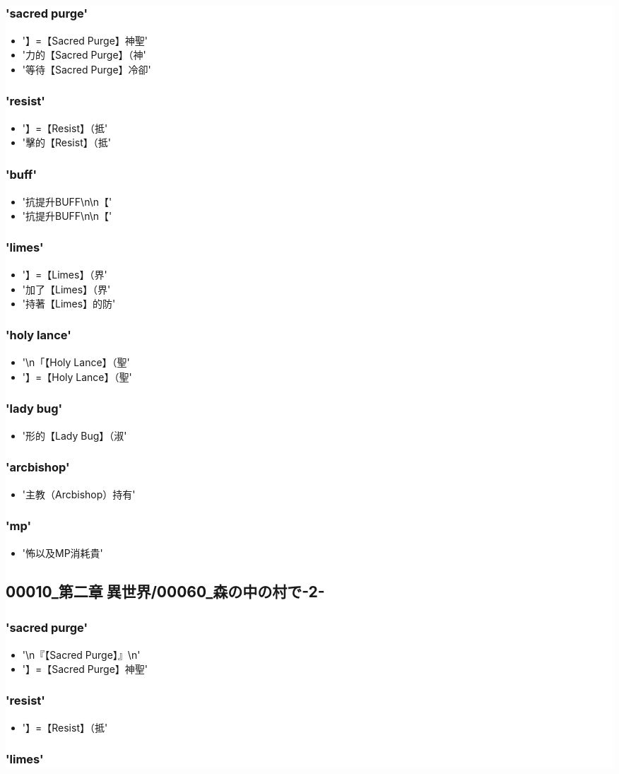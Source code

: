 ### 'sacred purge'

- '】=【Sacred Purge】神聖'
- '力的【Sacred Purge】（神'
- '等待【Sacred Purge】冷卻'

### 'resist'

- '】=【Resist】（抵'
- '擊的【Resist】（抵'

### 'buff'

- '抗提升BUFF\n\n【'
- '抗提升BUFF\n\n【'

### 'limes'

- '】=【Limes】（界'
- '加了【Limes】（界'
- '持著【Limes】的防'

### 'holy lance'

- '\n「【Holy Lance】（聖'
- '】=【Holy Lance】（聖'

### 'lady bug'

- '形的【Lady Bug】（淑'

### 'arcbishop'

- '主教（Arcbishop）持有'

### 'mp'

- '怖以及MP消耗貴'


## 00010_第二章 異世界/00060_森の中の村で-2-

### 'sacred purge'

- '\n『【Sacred Purge】』\n'
- '】=【Sacred Purge】神聖'

### 'resist'

- '】=【Resist】（抵'

### 'limes'
